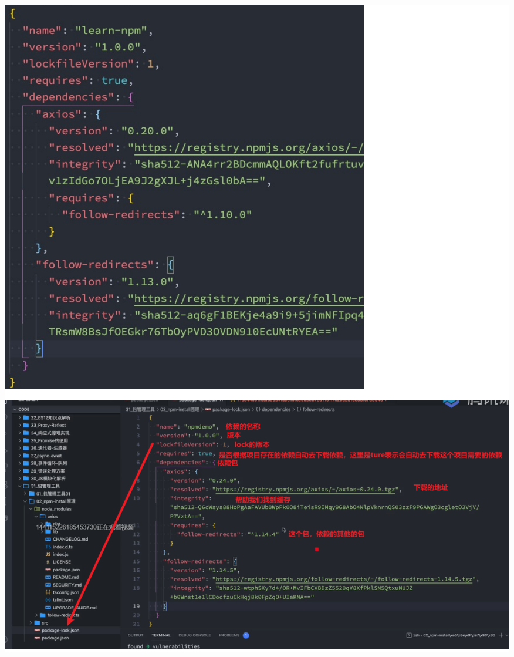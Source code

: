 ![image-20220726203502709](.\4、包管理工具详解\image-20220726203502709.png)

![image-20220821003327334](.\4、包管理工具详解\image-20220821003327334.png)
